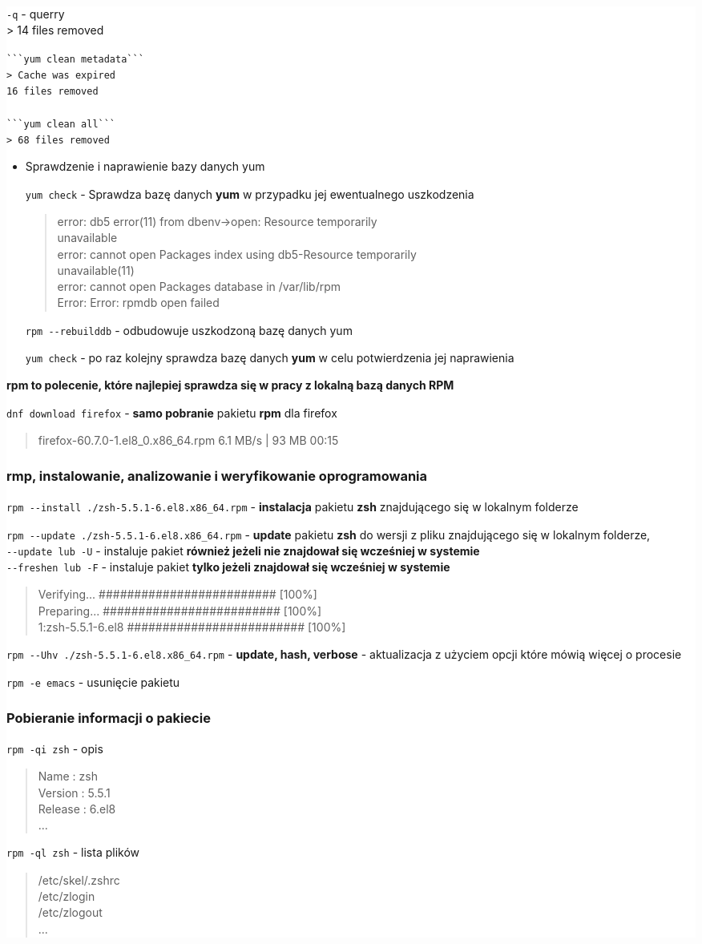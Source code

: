 ```-q``` - querry  
    > 14 files removed  

    ```yum clean metadata```
    > Cache was expired  
    16 files removed  

    ```yum clean all```
    > 68 files removed  


- Sprawdzenie i naprawienie bazy danych yum

    ```yum check``` - Sprawdza bazę danych **yum** w przypadku jej ewentualnego uszkodzenia 
    > error: db5 error(11) from dbenv->open: Resource temporarily  
    unavailable  
    error: cannot open Packages index using db5-Resource temporarily  
    unavailable(11)  
    error: cannot open Packages database in /var/lib/rpm  
    Error: Error: rpmdb open failed  

    ```rpm --rebuilddb``` - odbudowuje uszkodzoną bazę danych yum 

    ```yum check``` - po raz kolejny sprawdza bazę danych **yum** w celu potwierdzenia jej naprawienia 


**rpm to polecenie, które najlepiej sprawdza się w pracy z lokalną bazą danych RPM**


```dnf download firefox``` - **samo pobranie** pakietu **rpm** dla firefox 
> firefox-60.7.0-1.el8_0.x86_64.rpm 6.1 MB/s | 93 MB 00:15  


### rmp, instalowanie, analizowanie i weryfikowanie oprogramowania


```rpm --install ./zsh-5.5.1-6.el8.x86_64.rpm``` - **instalacja** pakietu **zsh** znajdującego się w lokalnym folderze

```rpm --update ./zsh-5.5.1-6.el8.x86_64.rpm``` - **update** pakietu **zsh** do wersji z pliku znajdującego się w lokalnym folderze,  
```--update lub -U``` - instaluje pakiet **również jeżeli nie znajdował się wcześniej w systemie**  
```--freshen lub -F``` - instaluje pakiet **tylko jeżeli znajdował się wcześniej w systemie**  
> Verifying... ######################### [100%]  
Preparing... ######################### [100%]  
1:zsh-5.5.1-6.el8 ######################### [100%]  

```rpm --Uhv ./zsh-5.5.1-6.el8.x86_64.rpm``` - **update, hash, verbose** - aktualizacja z użyciem opcji które mówią więcej o procesie

```rpm -e emacs``` - usunięcie pakietu 


### Pobieranie informacji o pakiecie


```rpm -qi zsh``` - opis
> Name : zsh  
Version : 5.5.1  
Release : 6.el8  
...  

```rpm -ql zsh``` - lista plików
> /etc/skel/.zshrc  
/etc/zlogin  
/etc/zlogout  
...  

```